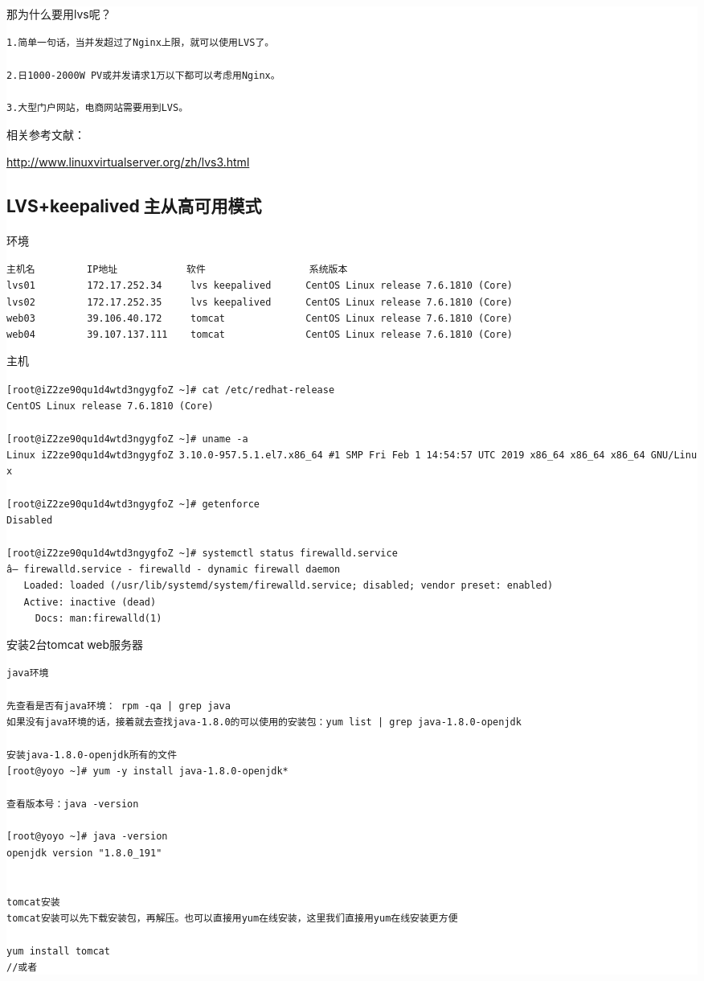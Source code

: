 
那为什么要用lvs呢？

    1.简单一句话，当并发超过了Nginx上限，就可以使用LVS了。
    
    2.日1000-2000W PV或并发请求1万以下都可以考虑用Nginx。
    
    3.大型门户网站，电商网站需要用到LVS。



相关参考文献：

http://www.linuxvirtualserver.org/zh/lvs3.html




## LVS+keepalived 主从高可用模式


环境
``` 
主机名         IP地址            软件                  系统版本
lvs01         172.17.252.34     lvs keepalived      CentOS Linux release 7.6.1810 (Core) 
lvs02         172.17.252.35     lvs keepalived      CentOS Linux release 7.6.1810 (Core) 
web03         39.106.40.172     tomcat              CentOS Linux release 7.6.1810 (Core) 
web04         39.107.137.111    tomcat              CentOS Linux release 7.6.1810 (Core) 

```

主机
``` 
[root@iZ2ze90qu1d4wtd3ngygfoZ ~]# cat /etc/redhat-release 
CentOS Linux release 7.6.1810 (Core) 

[root@iZ2ze90qu1d4wtd3ngygfoZ ~]# uname -a
Linux iZ2ze90qu1d4wtd3ngygfoZ 3.10.0-957.5.1.el7.x86_64 #1 SMP Fri Feb 1 14:54:57 UTC 2019 x86_64 x86_64 x86_64 GNU/Linux

[root@iZ2ze90qu1d4wtd3ngygfoZ ~]# getenforce 
Disabled

[root@iZ2ze90qu1d4wtd3ngygfoZ ~]# systemctl status firewalld.service
â— firewalld.service - firewalld - dynamic firewall daemon
   Loaded: loaded (/usr/lib/systemd/system/firewalld.service; disabled; vendor preset: enabled)
   Active: inactive (dead)
     Docs: man:firewalld(1)
```

安装2台tomcat web服务器
```
java环境

先查看是否有java环境： rpm -qa | grep java
如果没有java环境的话，接着就去查找java-1.8.0的可以使用的安装包：yum list | grep java-1.8.0-openjdk

安装java-1.8.0-openjdk所有的文件
[root@yoyo ~]# yum -y install java-1.8.0-openjdk*

查看版本号：java -version

[root@yoyo ~]# java -version
openjdk version "1.8.0_191"


tomcat安装
tomcat安装可以先下载安装包，再解压。也可以直接用yum在线安装，这里我们直接用yum在线安装更方便

yum install tomcat
//或者
```